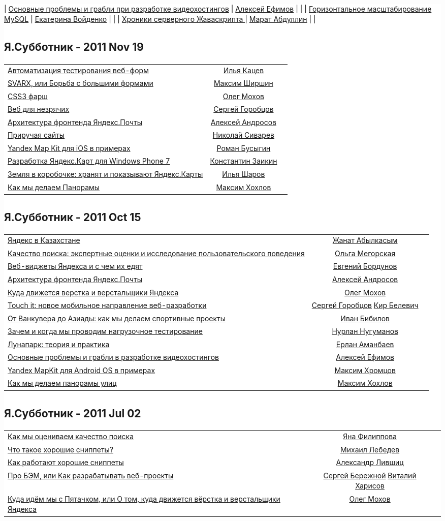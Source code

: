 | [Основные проблемы и грабли при разработке видеохостингов](https://events.yandex.ru/lib/talks/174/)  |  [Алексей Ефимов](../../speakers/Алексей%20Ефимов.md)  |    |
| [Горизонтальное масштабирование MySQL](https://events.yandex.ru/lib/talks/176/)  |  [Екатерина Войденко](../../speakers/Екатерина%20Войденко.md)  |    |
| [Хроники серверного Жаваскрипта ](https://events.yandex.ru/lib/talks/177/)  |  [Марат Абдуллин](../../speakers/Марат%20Абдуллин.md)  |    |
## Я.Субботник - 2011 Nov 19 
| | | |
| --- | :---: | --- |
| [Автоматизация тестирования веб-форм](https://events.yandex.ru/lib/talks/181/)  |  [Илья Кацев](../../speakers/Илья%20Кацев.md)  |    |
| [SVARX, или Борьба с большими формами](https://events.yandex.ru/lib/talks/182/)  |  [Максим Ширшин](../../speakers/Максим%20Ширшин.md)  |    |
| [CSS3 фарш](https://events.yandex.ru/lib/talks/184/)  |  [Олег Мохов](../../speakers/Олег%20Мохов.md)  |    |
| [Веб для незрячих](https://events.yandex.ru/lib/talks/185/)  |  [Сергей Горобцов](../../speakers/Сергей%20Горобцов.md)  |    |
| [Архитектура фронтенда Яндекс.Почты](https://events.yandex.ru/lib/talks/186/)  |  [Алексей Андросов](../../speakers/Алексей%20Андросов.md)  |    |
| [Приручая сайты](https://events.yandex.ru/lib/talks/188/)  |  [Николай Сиварев](../../speakers/Николай%20Сиварев.md)  |    |
| [Yandex Map Kit для iOS в примерах](https://events.yandex.ru/lib/talks/189/)  |  [Роман Бусыгин](../../speakers/Роман%20Бусыгин.md)  |    |
| [Разработка Яндекс.Карт для Windows Phone 7](https://events.yandex.ru/lib/talks/190/)  |  [Константин Заикин](../../speakers/Константин%20Заикин.md)  |    |
| [Земля в коробочке: хранят и показывают Яндекс.Карты](https://events.yandex.ru/lib/talks/192/)  |  [Илья Шаров](../../speakers/Илья%20Шаров.md)  |    |
| [Как мы делаем Панорамы](https://events.yandex.ru/lib/talks/193/)  |  [Максим Хохлов](../../speakers/Максим%20Хохлов.md)  |    |
## Я.Субботник - 2011 Oct 15 
| | | |
| --- | :---: | --- |
| [Яндекс в Казахстане ](https://events.yandex.ru/lib/talks/196/)  |  [Жанат Абылкасым](../../speakers/Жанат%20Абылкасым.md)  |    |
| [Качество поиска: экспертные оценки и исследование пользовательского поведения](https://events.yandex.ru/lib/talks/197/)  |  [Ольга Мегорская](../../speakers/Ольга%20Мегорская.md)  |    |
| [Веб-виджеты Яндекса и с чем их едят](https://events.yandex.ru/lib/talks/198/)  |  [Евгений Бордунов](../../speakers/Евгений%20Бордунов.md)  |    |
| [Архитектура фронтенда Яндекс.Почты](https://events.yandex.ru/lib/talks/200/)  |  [Алексей Андросов](../../speakers/Алексей%20Андросов.md)  |    |
| [Куда движется верстка и верстальщики Яндекса](https://events.yandex.ru/lib/talks/201/)  |  [Олег Мохов](../../speakers/Олег%20Мохов.md)  |    |
| [Touch it: новое мобильное направление веб-разработки](https://events.yandex.ru/lib/talks/202/)  |  [Сергей Горобцов](../../speakers/Сергей%20Горобцов.md)  [Кир Белевич](../../speakers/Кир%20Белевич.md)  |    |
| [От Ванкувера до Азиады: как мы делаем спортивные проекты](https://events.yandex.ru/lib/talks/204/)  |  [Иван Бибилов](../../speakers/Иван%20Бибилов.md)  |    |
| [Зачем и когда мы проводим нагрузочное тестирование](https://events.yandex.ru/lib/talks/205/)  |  [Нурлан Нугуманов](../../speakers/Нурлан%20Нугуманов.md)  |    |
| [Лунапарк: теория и практика](https://events.yandex.ru/lib/talks/206/)  |  [Ерлан Аманбаев](../../speakers/Ерлан%20Аманбаев.md)  |    |
| [Основные проблемы и грабли в разработке видеохостингов](https://events.yandex.ru/lib/talks/208/)  |  [Алексей Ефимов](../../speakers/Алексей%20Ефимов.md)  |    |
| [Yandex MapKit для Android OS в примерах](https://events.yandex.ru/lib/talks/209/)  |  [Максим Хромцов](../../speakers/Максим%20Хромцов.md)  |    |
| [Как мы делаем панорамы улиц](https://events.yandex.ru/lib/talks/210/)  |  [Максим Хохлов](../../speakers/Максим%20Хохлов.md)  |    |
## Я.Субботник - 2011 Jul 02 
| | | |
| --- | :---: | --- |
| [Как мы оцениваем качество поиска](https://events.yandex.ru/lib/talks/213/)  |  [Яна Филиппова](../../speakers/Яна%20Филиппова.md)  |    |
| [Что такое хорошие сниппеты?](https://events.yandex.ru/lib/talks/214/)  |  [Михаил Лебедев](../../speakers/Михаил%20Лебедев.md)  |    |
| [Как работают хорошие сниппеты](https://events.yandex.ru/lib/talks/215/)  |  [Александр Лившиц](../../speakers/Александр%20Лившиц.md)  |    |
| [Про БЭМ, или Как разрабатывать веб-проекты](https://events.yandex.ru/lib/talks/217/)  |  [Сергей Бережной](../../speakers/Сергей%20Бережной.md)  [Виталий Харисов](../../speakers/Виталий%20Харисов.md)  |    |
| [Куда идём мы с Пятачком, или О том, куда движется вёрстка и верстальщики Яндекса](https://events.yandex.ru/lib/talks/218/)  |  [Олег Мохов](../../speakers/Олег%20Мохов.md)  |    |